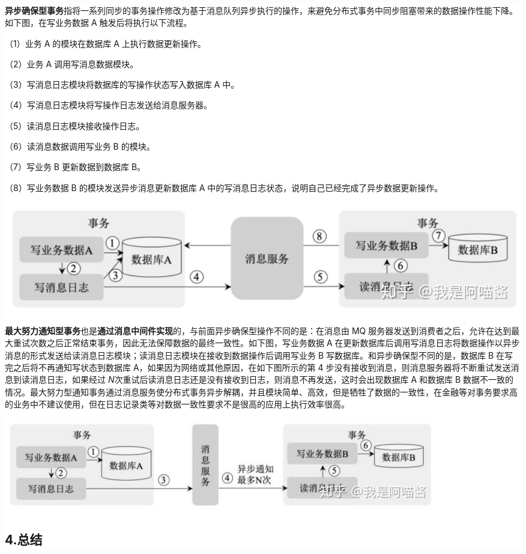 

**异步确保型事务**指将一系列同步的事务操作修改为基于消息队列异步执行的操作，来避免分布式事务中同步阻塞带来的数据操作性能下降。如下图，在写业务数据 A 触发后将执行以下流程。

（1）业务 A 的模块在数据库 A 上执行数据更新操作。

（2）业务 A 调用写消息数据模块。

（3）写消息日志模块将数据库的写操作状态写入数据库 A 中。

（4）写消息日志模块将写操作日志发送给消息服务器。

（5）读消息日志模块接收操作日志。

（6）读消息数据调用写业务 B 的模块。

（7）写业务 B 更新数据到数据库 B。

（8）写业务数据 B 的模块发送异步消息更新数据库 A 中的写消息日志状态，说明自己已经完成了异步数据更新操作。



![img](v2-f7165100702e3733db8aed0d12449b3a_720w.jpg)



**最大努力通知型事务**也是**通过消息中间件实现**的，与前面异步确保型操作不同的是：在消息由 MQ 服务器发送到消费者之后，允许在达到最大重试次数之后正常结束事务，因此无法保障数据的最终一致性。如下图，写业务数据 A 在更新数据库后调用写消息日志将数据操作以异步消息的形式发送给读消息日志模块；读消息日志模块在接收到数据操作后调用写业务 B 写数据库。和异步确保型不同的是，数据库 B 在写完之后将不再通知写状态到数据库 A，如果因为网络或其他原因，在如下图所示的第 4 步没有接收到消息，则消息服务器将不断重试发送消息到读消息日志，如果经过 *N*次重试后读消息日志还是没有接收到日志，则消息不再发送，这时会出现数据库 A 和数据库 B 数据不一致的情况。最大努力型通知事务通过消息服务使分布式事务异步解耦，并且模块简单、高效，但是牺牲了数据的一致性，在金融等对事务要求高的业务中不建议使用，但在日志记录类等对数据一致性要求不是很高的应用上执行效率很高。



![img](v2-23f61276e284fd5483c29a61491b484a_720w.jpg)





## **4.总结**


